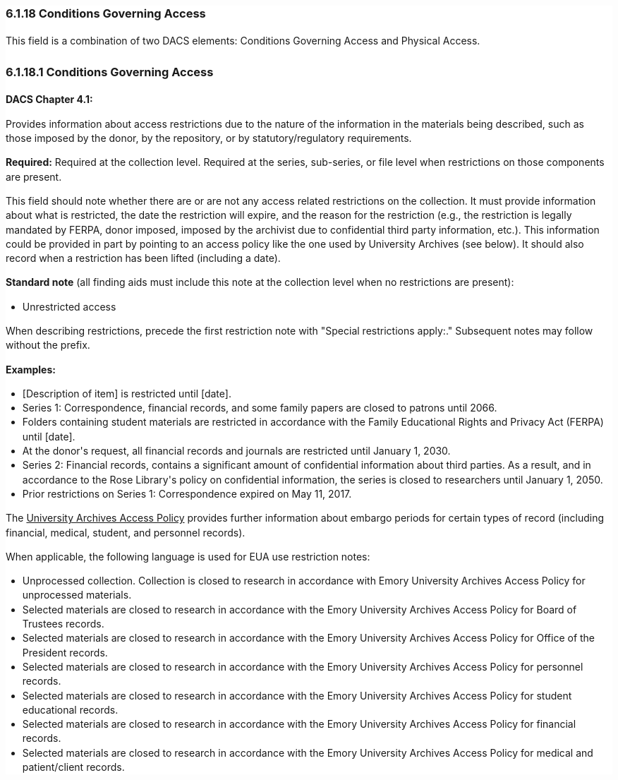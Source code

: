 
### 6.1.18 Conditions Governing Access

This field is a combination of two DACS elements: Conditions Governing Access and Physical Access.

### 6.1.18.1 Conditions Governing Access

**DACS Chapter 4.1:** 

Provides information about access restrictions due to the nature of the information in the materials being described, such as those imposed by the donor, 
by the repository, or by statutory/regulatory requirements.

**Required:** Required at the collection level.  Required at the series, sub-series, or file level when restrictions on those components are present.  

This field should note whether there are or are not any access related restrictions on the collection.  It must provide information about what is 
restricted, the date the restriction will expire, and the reason for the restriction (e.g., the restriction is legally mandated by FERPA, donor imposed, 
imposed by the archivist due to confidential third party information, etc.). This information could be provided in part by pointing to an access policy 
like the one used by University Archives (see below).  It should also record when a restriction has been lifted (including a date).

**Standard note** (all finding aids must include this note at the collection level when no restrictions are present): 

*	Unrestricted access

When describing restrictions, precede the first restriction note with "Special restrictions apply:."  Subsequent notes may follow without the prefix.

**Examples:**

*	[Description of item] is restricted until [date].
*	Series 1: Correspondence, financial records, and some family papers are closed to patrons until 2066.
*	Folders containing student materials are restricted in accordance with the Family Educational Rights and Privacy Act (FERPA) until [date].
*	At the donor's request, all financial records and journals are restricted until January 1, 2030.
*	Series 2: Financial records, contains a significant amount of confidential information about third parties. As a result, and in accordance to the Rose 
	Library's policy on confidential information, the series is closed to researchers until January 1, 2050.
*	Prior restrictions on Series 1: Correspondence expired on May 11, 2017.

The [University Archives Access Policy](<https://libraries.emory.edu/sites/default/files/2021-12/eua-access-policy.pdf>) provides further information about embargo periods for certain types of record (including financial, medical, student, and personnel records).

When applicable, the following language is used for EUA use restriction notes:

*	Unprocessed collection. Collection is closed to research in accordance with Emory University Archives Access Policy for unprocessed materials.
*	Selected materials are closed to research in accordance with the Emory University Archives Access Policy for Board of Trustees records.
*	Selected materials are closed to research in accordance with the Emory University Archives Access Policy for Office of the President records.
*	Selected materials are closed to research in accordance with the Emory University Archives Access Policy for personnel records.
*	Selected materials are closed to research in accordance with the Emory University Archives Access Policy for student educational records.
*	Selected materials are closed to research in accordance with the Emory University Archives Access Policy for financial records.
*	Selected materials are closed to research in accordance with the Emory University Archives Access Policy for medical and patient/client records.

